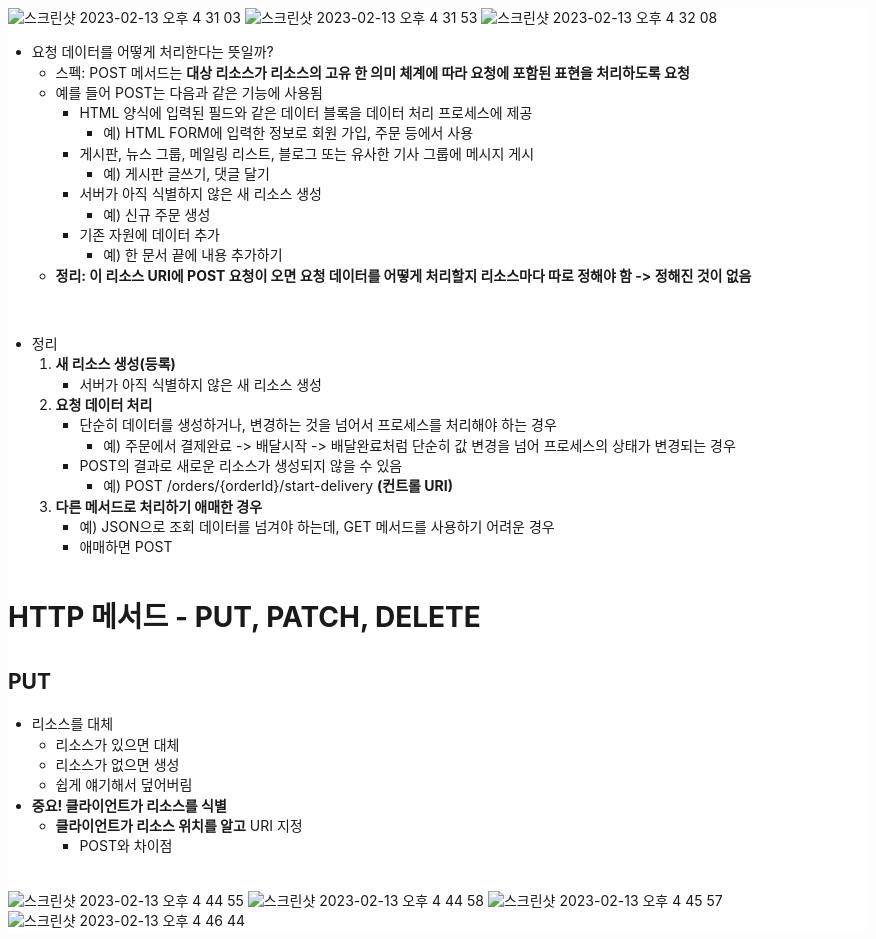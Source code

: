 <img width="985" alt="스크린샷 2023-02-13 오후 4 31 03" src="https://user-images.githubusercontent.com/62871026/218396959-186bce2b-ac4c-4965-84a9-679de74b45b3.png">
<img width="1064" alt="스크린샷 2023-02-13 오후 4 31 53" src="https://user-images.githubusercontent.com/62871026/218397143-dd31a4b3-768a-43bc-a3de-1be813250b9c.png">
<img width="1069" alt="스크린샷 2023-02-13 오후 4 32 08" src="https://user-images.githubusercontent.com/62871026/218397178-52880aea-b195-490d-9fcc-f126cae84cbd.png">

- 요청 데이터를 어떻게 처리한다는 뜻일까?
    - 스펙: POST 메서드는 **대상 리소스가 리소스의 고유 한 의미 체계에 따라 요청에 포함된 표현을 처리하도록 요청**
    - 예를 들어 POST는 다음과 같은 기능에 사용됨
        - HTML 양식에 입력된 필드와 같은 데이터 블록을 데이터 처리 프로세스에 제공
            - 예) HTML FORM에 입력한 정보로 회원 가입, 주문 등에서 사용
        - 게시판, 뉴스 그룹, 메일링 리스트, 블로그 또는 유사한 기사 그룹에 메시지 게시
            - 예) 게시판 글쓰기, 댓글 달기
        - 서버가 아직 식별하지 않은 새 리소스 생성
            - 예) 신규 주문 생성
        - 기존 자원에 데이터 추가
            - 예) 한 문서 끝에 내용 추가하기
    - **정리: 이 리소스 URI에 POST 요청이 오면 요청 데이터를 어떻게 처리할지 리소스마다 따로 정해야 함 -> 정해진 것이 없음**

<br>

- 정리
    1. **새 리소스 생성(등록)**
        - 서버가 아직 식별하지 않은 새 리소스 생성
    2. **요청 데이터 처리**
        - 단순히 데이터를 생성하거나, 변경하는 것을 넘어서 프로세스를 처리해야 하는 경우
            - 예) 주문에서 결제완료 -> 배달시작 -> 배달완료처럼 단순히 값 변경을 넘어 프로세스의 상태가 변경되는 경우
        - POST의 결과로 새로운 리소스가 생성되지 않을 수 있음
            - 예) POST /orders/{orderId}/start-delivery **(컨트롤 URI)**
    3. **다른 메서드로 처리하기 애매한 경우**
        - 예) JSON으로 조회 데이터를 넘겨야 하는데, GET 메서드를 사용하기 어려운 경우
        - 애매하면 POST

# HTTP 메서드 - PUT, PATCH, DELETE

## PUT

- 리소스를 대체
    - 리소스가 있으면 대체
    - 리소스가 없으면 생성
    - 쉽게 얘기해서 덮어버림
- **중요! 클라이언트가 리소스를 식별**
    - **클라이언트가 리소스 위치를 알고** URI 지정
        - POST와 차이점

<br>

<img width="1063" alt="스크린샷 2023-02-13 오후 4 44 55" src="https://user-images.githubusercontent.com/62871026/218399436-07e44a6c-2c8e-43e2-b6df-c9463cbd3d9d.png">
<img width="1068" alt="스크린샷 2023-02-13 오후 4 44 58" src="https://user-images.githubusercontent.com/62871026/218399456-561a664a-1fbe-4a83-ba94-d07858708789.png">
<img width="1072" alt="스크린샷 2023-02-13 오후 4 45 57" src="https://user-images.githubusercontent.com/62871026/218399594-2250240f-bf35-4a23-9391-c25c4c91ead4.png">
<img width="1051" alt="스크린샷 2023-02-13 오후 4 46 44" src="https://user-images.githubusercontent.com/62871026/218399740-a38efc14-155e-4f7c-a643-0799cf8931b2.png">
